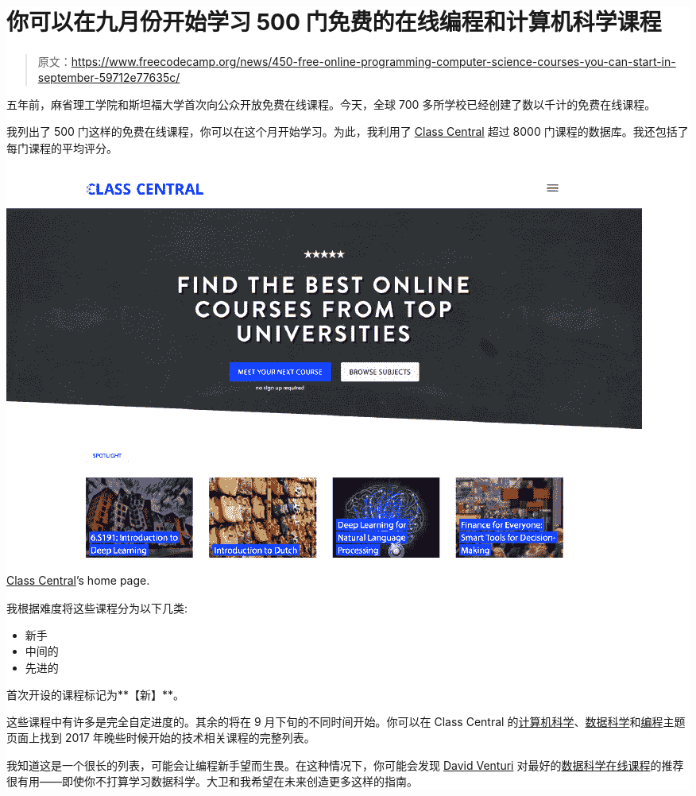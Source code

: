 # 你可以在九月份开始学习 500 门免费的在线编程和计算机科学课程

> 原文：<https://www.freecodecamp.org/news/450-free-online-programming-computer-science-courses-you-can-start-in-september-59712e77635c/>

五年前，麻省理工学院和斯坦福大学首次向公众开放免费在线课程。今天，全球 700 多所学校已经创建了数以千计的免费在线课程。

我列出了 500 门这样的免费在线课程，你可以在这个月开始学习。为此，我利用了 [Class Central](https://www.classcentral.com/) 超过 8000 门课程的数据库。我还包括了每门课程的平均评分。

![eUV5l9oMqpDbCrrx-xc54YtWvZjzK656JPwB](img/2f9576886bb73d60c8506d8273372a14.png)

[Class Central](https://www.classcentral.com/)’s home page.

我根据难度将这些课程分为以下几类:

*   新手
*   中间的
*   先进的

首次开设的课程标记为**【新】**。

这些课程中有许多是完全自定进度的。其余的将在 9 月下旬的不同时间开始。你可以在 Class Central 的[计算机科学](https://www.classcentral.com/subject/cs)、[数据科学](https://www.classcentral.com/subject/data-science)和[编程](https://www.classcentral.com/subject/programming-and-software-development)主题页面上找到 2017 年晚些时候开始的技术相关课程的完整列表。

我知道这是一个很长的列表，可能会让编程新手望而生畏。在这种情况下，你可能会发现 [David Venturi](https://www.freecodecamp.org/news/450-free-online-programming-computer-science-courses-you-can-start-in-september-59712e77635c/undefined) 对最好的[数据科学在线课程](https://www.freecodecamp.org/news/the-best-data-science-courses-on-the-internet-ranked-by-your-reviews-6dc5b910ea40/)的推荐很有用——即使你不打算学习数据科学。大卫和我希望在未来创造更多这样的指南。
